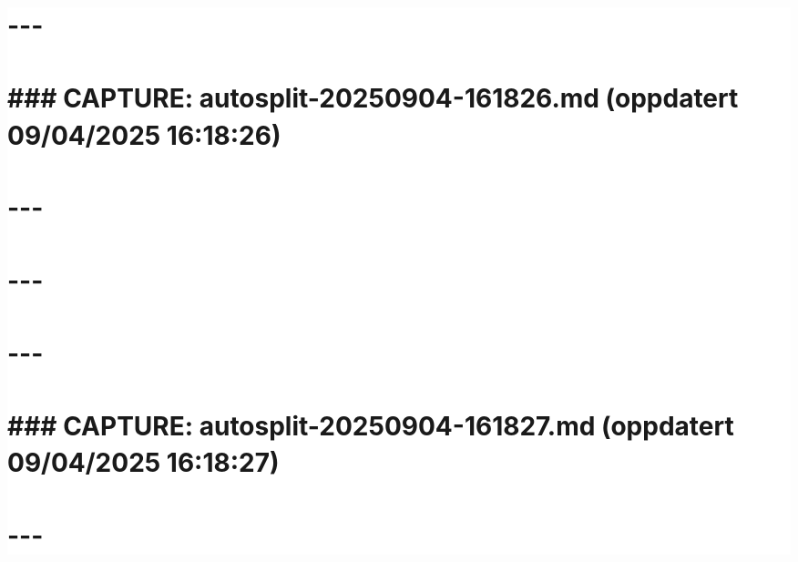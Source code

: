 #

#

# ---

#

#

#

#

#

# \### CAPTURE: autosplit-20250904-161826.md (oppdatert 09/04/2025 16:18:26)

# ---

#

#

# ---

#

#

#

# ---

#

#

#

#

#

# \### CAPTURE: autosplit-20250904-161827.md (oppdatert 09/04/2025 16:18:27)

# ---

#

